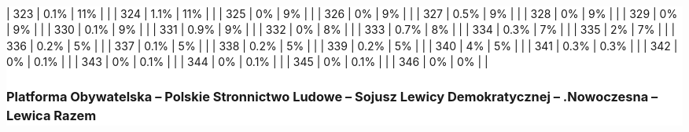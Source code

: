 | 323 | 0.1% | 11% |  |
| 324 | 1.1% | 11% |  |
| 325 | 0% | 9% |  |
| 326 | 0% | 9% |  |
| 327 | 0.5% | 9% |  |
| 328 | 0% | 9% |  |
| 329 | 0% | 9% |  |
| 330 | 0.1% | 9% |  |
| 331 | 0.9% | 9% |  |
| 332 | 0% | 8% |  |
| 333 | 0.7% | 8% |  |
| 334 | 0.3% | 7% |  |
| 335 | 2% | 7% |  |
| 336 | 0.2% | 5% |  |
| 337 | 0.1% | 5% |  |
| 338 | 0.2% | 5% |  |
| 339 | 0.2% | 5% |  |
| 340 | 4% | 5% |  |
| 341 | 0.3% | 0.3% |  |
| 342 | 0% | 0.1% |  |
| 343 | 0% | 0.1% |  |
| 344 | 0% | 0.1% |  |
| 345 | 0% | 0.1% |  |
| 346 | 0% | 0% |  |

### Platforma Obywatelska – Polskie Stronnictwo Ludowe – Sojusz Lewicy Demokratycznej – .Nowoczesna – Lewica Razem
